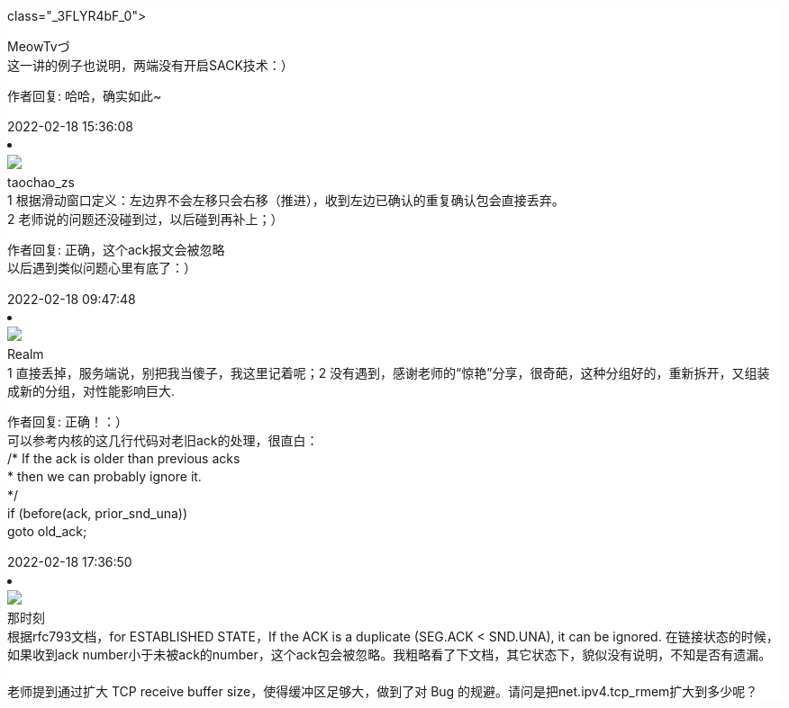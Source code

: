   class="_3FLYR4bF_0">
<div class="_36ChpWj4_0">
  <div class="_2zFoi7sd_0"><span>MeowTvづ</span>
  </div>
  <div class="_2_QraFYR_0">这一讲的例子也说明，两端没有开启SACK技术：）</div>
  <div class="_10o3OAxT_0">
    <p class="_3KxQPN3V_0">作者回复: 哈哈，确实如此~</p>
  </div>
  <div class="_3klNVc4Z_0">
    <div class="_3Hkula0k_0">2022-02-18 15:36:08</div>
  </div>
</div>
</div>
</li>
<li>
<div class="_2sjJGcOH_0"><img src="https://static001.geekbang.org/account/avatar/00/1b/e4/79/0f0114ba.jpg"
  class="_3FLYR4bF_0">
<div class="_36ChpWj4_0">
  <div class="_2zFoi7sd_0"><span>taochao_zs</span>
  </div>
  <div class="_2_QraFYR_0">1 根据滑动窗口定义：左边界不会左移只会右移（推进），收到左边已确认的重复确认包会直接丢弃。<br>2 老师说的问题还没碰到过，以后碰到再补上；）</div>
  <div class="_10o3OAxT_0">
    <p class="_3KxQPN3V_0">作者回复: 正确，这个ack报文会被忽略<br>以后遇到类似问题心里有底了：）</p>
  </div>
  <div class="_3klNVc4Z_0">
    <div class="_3Hkula0k_0">2022-02-18 09:47:48</div>
  </div>
</div>
</div>
</li>
<li>
<div class="_2sjJGcOH_0"><img src="https://static001.geekbang.org/account/avatar/00/10/7f/d3/b5896293.jpg"
  class="_3FLYR4bF_0">
<div class="_36ChpWj4_0">
  <div class="_2zFoi7sd_0"><span>Realm</span>
  </div>
  <div class="_2_QraFYR_0">1 直接丢掉，服务端说，别把我当傻子，我这里记着呢；2 没有遇到，感谢老师的“惊艳”分享，很奇葩，这种分组好的，重新拆开，又组装成新的分组，对性能影响巨大.</div>
  <div class="_10o3OAxT_0">
    <p class="_3KxQPN3V_0">作者回复: 正确！：）<br>可以参考内核的这几行代码对老旧ack的处理，很直白：<br>	&#47;* If the ack is older than previous acks<br>	 * then we can probably ignore it.<br>	 *&#47;<br>	if (before(ack, prior_snd_una))<br>		goto old_ack;<br></p>
  </div>
  <div class="_3klNVc4Z_0">
    <div class="_3Hkula0k_0">2022-02-18 17:36:50</div>
  </div>
</div>
</div>
</li>
<li>
<div class="_2sjJGcOH_0"><img src="https://static001.geekbang.org/account/avatar/00/11/8f/cf/890f82d6.jpg"
  class="_3FLYR4bF_0">
<div class="_36ChpWj4_0">
  <div class="_2zFoi7sd_0"><span>那时刻</span>
  </div>
  <div class="_2_QraFYR_0">根据rfc793文档，for ESTABLISHED STATE，If the ACK is a duplicate (SEG.ACK &lt; SND.UNA), it can be ignored. 在链接状态的时候，如果收到ack number小于未被ack的number，这个ack包会被忽略。我粗略看了下文档，其它状态下，貌似没有说明，不知是否有遗漏。<br><br>老师提到通过扩大 TCP receive buffer size，使得缓冲区足够大，做到了对 Bug 的规避。请问是把net.ipv4.tcp_rmem扩大到多少呢？</div>
  <div class="_10o3OAxT_0">